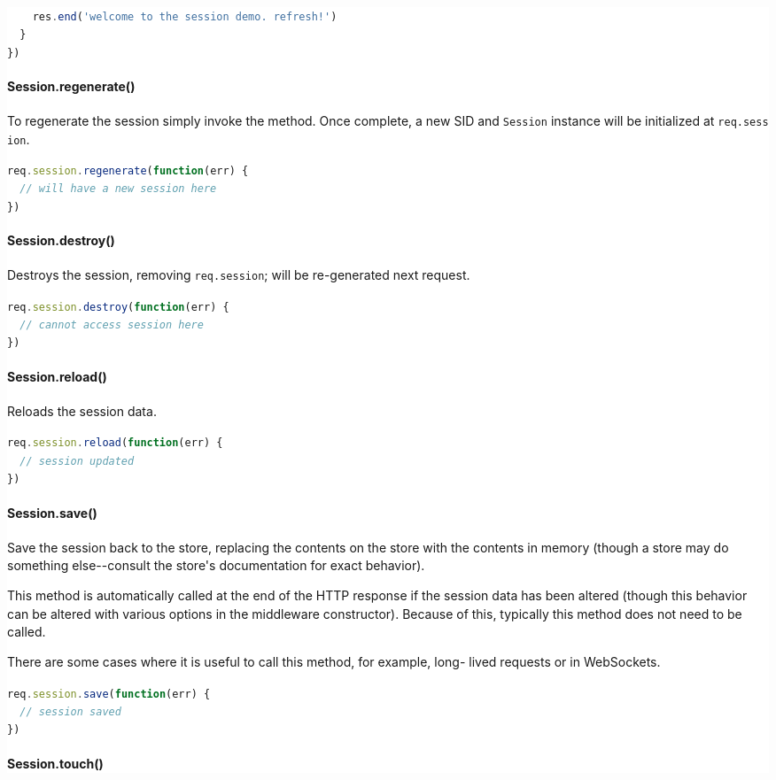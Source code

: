 ```js
    res.end('welcome to the session demo. refresh!')
  }
})
```

#### Session.regenerate()

To regenerate the session simply invoke the method. Once complete,
a new SID and `Session` instance will be initialized at `req.session`.

```js
req.session.regenerate(function(err) {
  // will have a new session here
})
```

#### Session.destroy()

Destroys the session, removing `req.session`; will be re-generated next request.

```js
req.session.destroy(function(err) {
  // cannot access session here
})
```

#### Session.reload()

Reloads the session data.

```js
req.session.reload(function(err) {
  // session updated
})
```

#### Session.save()

Save the session back to the store, replacing the contents on the store with the
contents in memory (though a store may do something else--consult the store's
documentation for exact behavior).

This method is automatically called at the end of the HTTP response if the
session data has been altered (though this behavior can be altered with various
options in the middleware constructor). Because of this, typically this method
does not need to be called.

There are some cases where it is useful to call this method, for example, long-
lived requests or in WebSockets.

```js
req.session.save(function(err) {
  // session saved
})
```

#### Session.touch()
